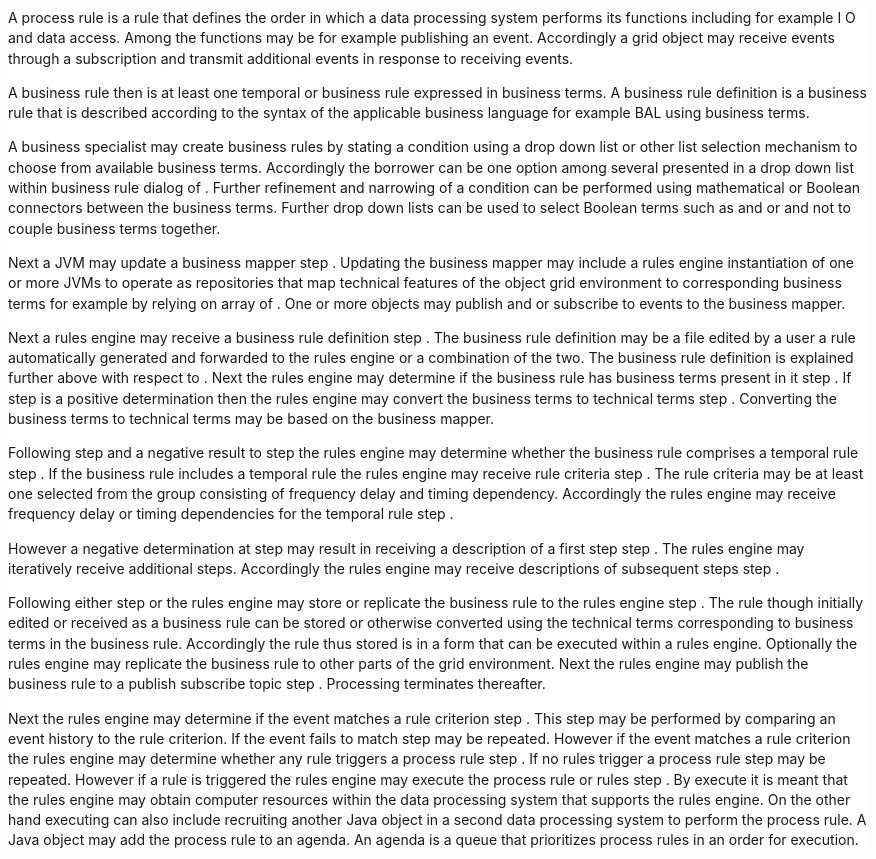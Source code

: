 A process rule is a rule that defines the order in which a data processing system performs its functions including for example I O and data access. Among the functions may be for example publishing an event. Accordingly a grid object may receive events through a subscription and transmit additional events in response to receiving events.

A business rule then is at least one temporal or business rule expressed in business terms. A business rule definition is a business rule that is described according to the syntax of the applicable business language for example BAL using business terms.

A business specialist may create business rules by stating a condition using a drop down list or other list selection mechanism to choose from available business terms. Accordingly the borrower can be one option among several presented in a drop down list within business rule dialog of . Further refinement and narrowing of a condition can be performed using mathematical or Boolean connectors between the business terms. Further drop down lists can be used to select Boolean terms such as and or and not to couple business terms together.

Next a JVM may update a business mapper step . Updating the business mapper may include a rules engine instantiation of one or more JVMs to operate as repositories that map technical features of the object grid environment to corresponding business terms for example by relying on array of . One or more objects may publish and or subscribe to events to the business mapper.

Next a rules engine may receive a business rule definition step . The business rule definition may be a file edited by a user a rule automatically generated and forwarded to the rules engine or a combination of the two. The business rule definition is explained further above with respect to . Next the rules engine may determine if the business rule has business terms present in it step . If step is a positive determination then the rules engine may convert the business terms to technical terms step . Converting the business terms to technical terms may be based on the business mapper.

Following step and a negative result to step the rules engine may determine whether the business rule comprises a temporal rule step . If the business rule includes a temporal rule the rules engine may receive rule criteria step . The rule criteria may be at least one selected from the group consisting of frequency delay and timing dependency. Accordingly the rules engine may receive frequency delay or timing dependencies for the temporal rule step .

However a negative determination at step may result in receiving a description of a first step step . The rules engine may iteratively receive additional steps. Accordingly the rules engine may receive descriptions of subsequent steps step .

Following either step or the rules engine may store or replicate the business rule to the rules engine step . The rule though initially edited or received as a business rule can be stored or otherwise converted using the technical terms corresponding to business terms in the business rule. Accordingly the rule thus stored is in a form that can be executed within a rules engine. Optionally the rules engine may replicate the business rule to other parts of the grid environment. Next the rules engine may publish the business rule to a publish subscribe topic step . Processing terminates thereafter.

Next the rules engine may determine if the event matches a rule criterion step . This step may be performed by comparing an event history to the rule criterion. If the event fails to match step may be repeated. However if the event matches a rule criterion the rules engine may determine whether any rule triggers a process rule step . If no rules trigger a process rule step may be repeated. However if a rule is triggered the rules engine may execute the process rule or rules step . By execute it is meant that the rules engine may obtain computer resources within the data processing system that supports the rules engine. On the other hand executing can also include recruiting another Java object in a second data processing system to perform the process rule. A Java object may add the process rule to an agenda. An agenda is a queue that prioritizes process rules in an order for execution.

